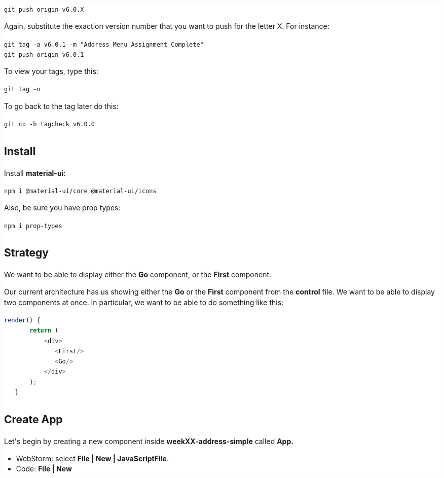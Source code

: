 ```
git push origin v6.0.X
```

Again, substitute the exaction version number that you want to push for the letter X. For instance:

```
git tag -a v6.0.1 -m "Address Menu Assignment Complete"
git push origin v6.0.1
```

To view your tags, type this:

```
git tag -n
```

To go back to the tag later do this:

    git co -b tagcheck v6.0.0


## Install

Install **material-ui**:

    npm i @material-ui/core @material-ui/icons

Also, be sure you have prop types:

    npm i prop-types

## Strategy

We want to be able to display either the **Go** component, or the **First** component.

Our current architecture has us showing either the **Go** or the **First** component from the **control** file. We want to be able to display two components at once. In particular, we want to be able to do something like this:

```javascript
render() {       
       return (
           <div>
              <First/>               
              <Go/>               
           </div>
       );
   }
```

## Create App

Let's begin by creating a new component inside **weekXX-address-simple** called **App.**

- WebStorm: select **File | New | JavaScriptFile**.
- Code: **File | New**
